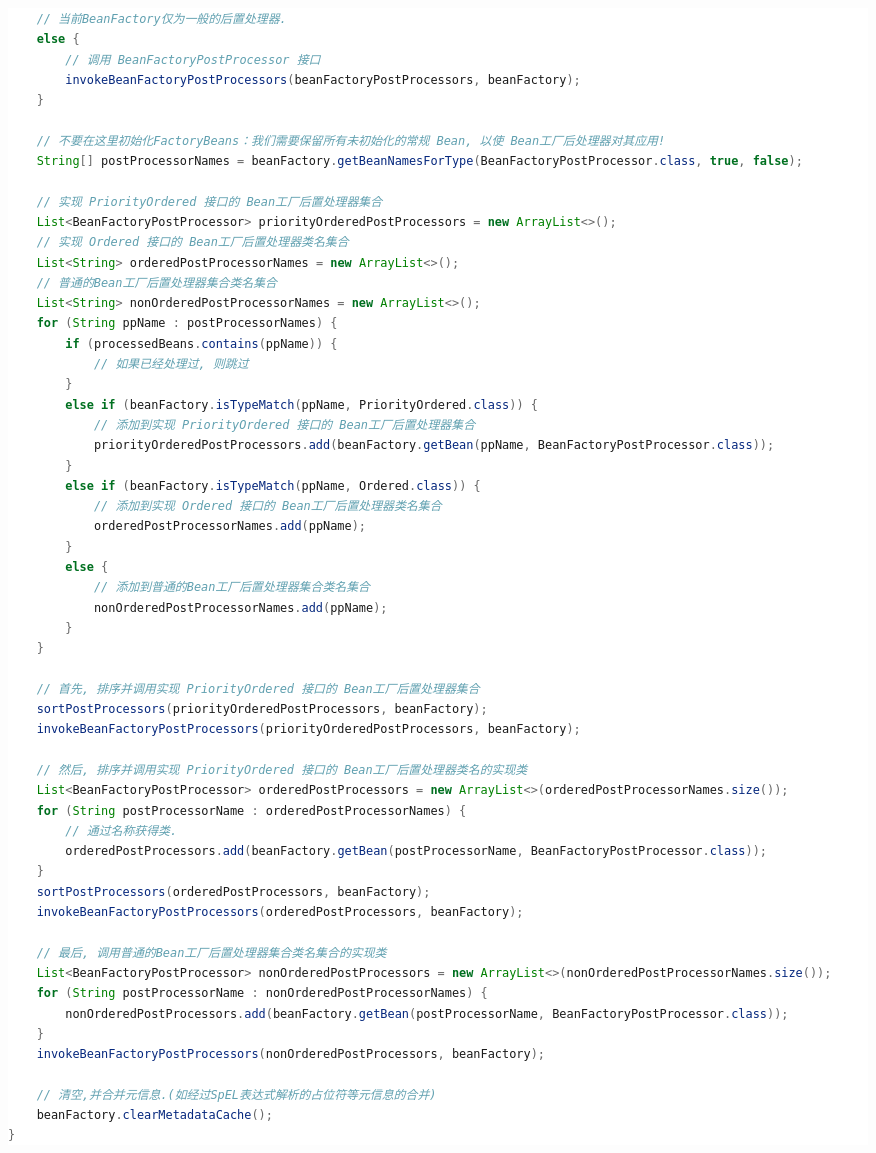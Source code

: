 ```java
    // 当前BeanFactory仅为一般的后置处理器.
    else {
        // 调用 BeanFactoryPostProcessor 接口
        invokeBeanFactoryPostProcessors(beanFactoryPostProcessors, beanFactory);
    }

    // 不要在这里初始化FactoryBeans：我们需要保留所有未初始化的常规 Bean, 以使 Bean工厂后处理器对其应用!
    String[] postProcessorNames = beanFactory.getBeanNamesForType(BeanFactoryPostProcessor.class, true, false);

    // 实现 PriorityOrdered 接口的 Bean工厂后置处理器集合
    List<BeanFactoryPostProcessor> priorityOrderedPostProcessors = new ArrayList<>();
    // 实现 Ordered 接口的 Bean工厂后置处理器类名集合
    List<String> orderedPostProcessorNames = new ArrayList<>();
    // 普通的Bean工厂后置处理器集合类名集合
    List<String> nonOrderedPostProcessorNames = new ArrayList<>();
    for (String ppName : postProcessorNames) {
        if (processedBeans.contains(ppName)) {
            // 如果已经处理过, 则跳过
        }
        else if (beanFactory.isTypeMatch(ppName, PriorityOrdered.class)) {
            // 添加到实现 PriorityOrdered 接口的 Bean工厂后置处理器集合
            priorityOrderedPostProcessors.add(beanFactory.getBean(ppName, BeanFactoryPostProcessor.class));
        }
        else if (beanFactory.isTypeMatch(ppName, Ordered.class)) {
            // 添加到实现 Ordered 接口的 Bean工厂后置处理器类名集合
            orderedPostProcessorNames.add(ppName);
        }
        else {
            // 添加到普通的Bean工厂后置处理器集合类名集合
            nonOrderedPostProcessorNames.add(ppName);
        }
    }

    // 首先, 排序并调用实现 PriorityOrdered 接口的 Bean工厂后置处理器集合
    sortPostProcessors(priorityOrderedPostProcessors, beanFactory);
    invokeBeanFactoryPostProcessors(priorityOrderedPostProcessors, beanFactory);

    // 然后, 排序并调用实现 PriorityOrdered 接口的 Bean工厂后置处理器类名的实现类
    List<BeanFactoryPostProcessor> orderedPostProcessors = new ArrayList<>(orderedPostProcessorNames.size());
    for (String postProcessorName : orderedPostProcessorNames) {
        // 通过名称获得类.
        orderedPostProcessors.add(beanFactory.getBean(postProcessorName, BeanFactoryPostProcessor.class));
    }
    sortPostProcessors(orderedPostProcessors, beanFactory);
    invokeBeanFactoryPostProcessors(orderedPostProcessors, beanFactory);

    // 最后, 调用普通的Bean工厂后置处理器集合类名集合的实现类
    List<BeanFactoryPostProcessor> nonOrderedPostProcessors = new ArrayList<>(nonOrderedPostProcessorNames.size());
    for (String postProcessorName : nonOrderedPostProcessorNames) {
        nonOrderedPostProcessors.add(beanFactory.getBean(postProcessorName, BeanFactoryPostProcessor.class));
    }
    invokeBeanFactoryPostProcessors(nonOrderedPostProcessors, beanFactory);

    // 清空,并合并元信息.(如经过SpEL表达式解析的占位符等元信息的合并)
    beanFactory.clearMetadataCache();
}
```